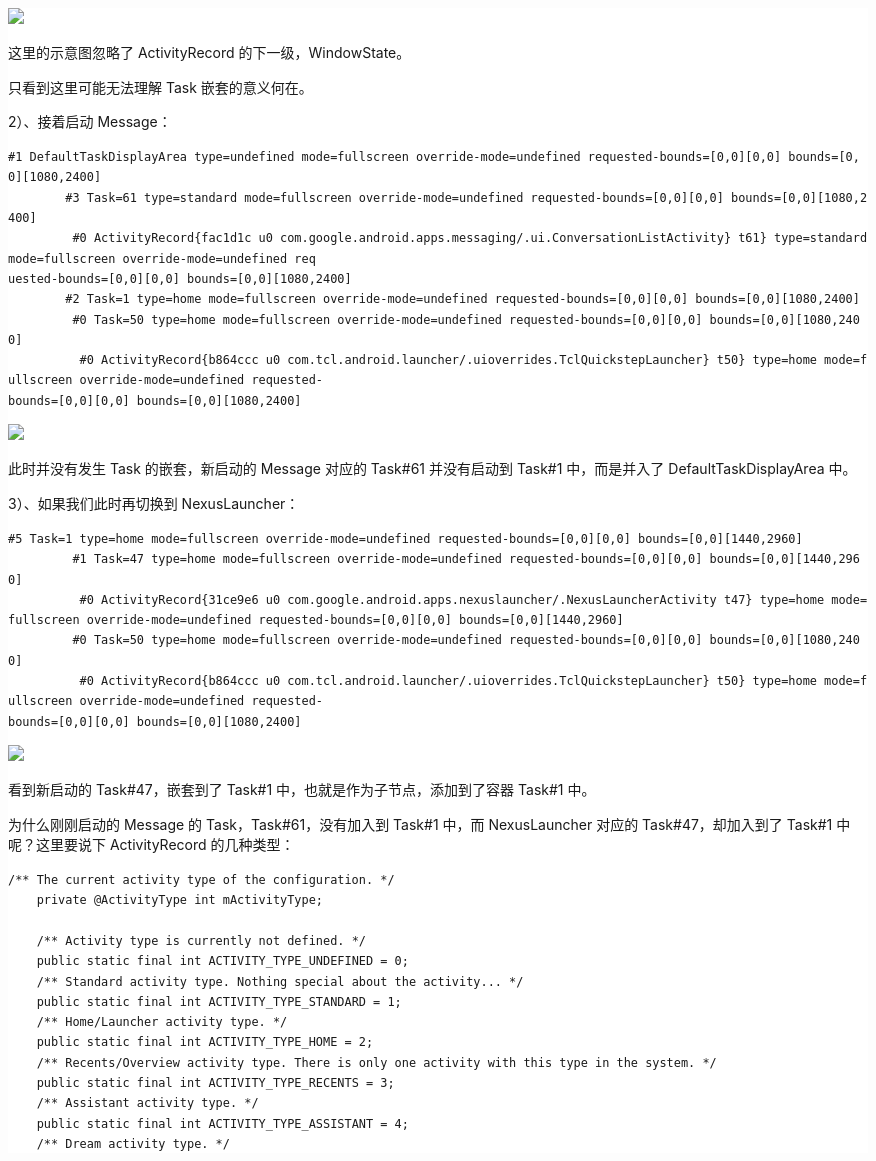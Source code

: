 ![](https://img-blog.csdnimg.cn/f52d95ed153c4e71a70adc7c2849ac1a.png#pic_center)

这里的示意图忽略了 ActivityRecord 的下一级，WindowState。

只看到这里可能无法理解 Task 嵌套的意义何在。

2）、接着启动 Message：

```
#1 DefaultTaskDisplayArea type=undefined mode=fullscreen override-mode=undefined requested-bounds=[0,0][0,0] bounds=[0,0][1080,2400]
        #3 Task=61 type=standard mode=fullscreen override-mode=undefined requested-bounds=[0,0][0,0] bounds=[0,0][1080,2400]
         #0 ActivityRecord{fac1d1c u0 com.google.android.apps.messaging/.ui.ConversationListActivity} t61} type=standard mode=fullscreen override-mode=undefined req
uested-bounds=[0,0][0,0] bounds=[0,0][1080,2400]
        #2 Task=1 type=home mode=fullscreen override-mode=undefined requested-bounds=[0,0][0,0] bounds=[0,0][1080,2400]
         #0 Task=50 type=home mode=fullscreen override-mode=undefined requested-bounds=[0,0][0,0] bounds=[0,0][1080,2400]
          #0 ActivityRecord{b864ccc u0 com.tcl.android.launcher/.uioverrides.TclQuickstepLauncher} t50} type=home mode=fullscreen override-mode=undefined requested-
bounds=[0,0][0,0] bounds=[0,0][1080,2400]
```

![](https://img-blog.csdnimg.cn/d10a20a7d9dc4fb5aaa48eac002b92da.png#pic_center)

此时并没有发生 Task 的嵌套，新启动的 Message 对应的 Task#61 并没有启动到 Task#1 中，而是并入了 DefaultTaskDisplayArea 中。

3）、如果我们此时再切换到 NexusLauncher：

```
#5 Task=1 type=home mode=fullscreen override-mode=undefined requested-bounds=[0,0][0,0] bounds=[0,0][1440,2960]
         #1 Task=47 type=home mode=fullscreen override-mode=undefined requested-bounds=[0,0][0,0] bounds=[0,0][1440,2960]
          #0 ActivityRecord{31ce9e6 u0 com.google.android.apps.nexuslauncher/.NexusLauncherActivity t47} type=home mode=fullscreen override-mode=undefined requested-bounds=[0,0][0,0] bounds=[0,0][1440,2960]
         #0 Task=50 type=home mode=fullscreen override-mode=undefined requested-bounds=[0,0][0,0] bounds=[0,0][1080,2400]
          #0 ActivityRecord{b864ccc u0 com.tcl.android.launcher/.uioverrides.TclQuickstepLauncher} t50} type=home mode=fullscreen override-mode=undefined requested-
bounds=[0,0][0,0] bounds=[0,0][1080,2400]
```

![](https://img-blog.csdnimg.cn/08802d14e71849adaa619c57f0dabec5.png#pic_center)

看到新启动的 Task#47，嵌套到了 Task#1 中，也就是作为子节点，添加到了容器 Task#1 中。

为什么刚刚启动的 Message 的 Task，Task#61，没有加入到 Task#1 中，而 NexusLauncher 对应的 Task#47，却加入到了 Task#1 中呢？这里要说下 ActivityRecord 的几种类型：

```
/** The current activity type of the configuration. */
    private @ActivityType int mActivityType;

    /** Activity type is currently not defined. */
    public static final int ACTIVITY_TYPE_UNDEFINED = 0;
    /** Standard activity type. Nothing special about the activity... */
    public static final int ACTIVITY_TYPE_STANDARD = 1;
    /** Home/Launcher activity type. */
    public static final int ACTIVITY_TYPE_HOME = 2;
    /** Recents/Overview activity type. There is only one activity with this type in the system. */
    public static final int ACTIVITY_TYPE_RECENTS = 3;
    /** Assistant activity type. */
    public static final int ACTIVITY_TYPE_ASSISTANT = 4;
    /** Dream activity type. */
```
